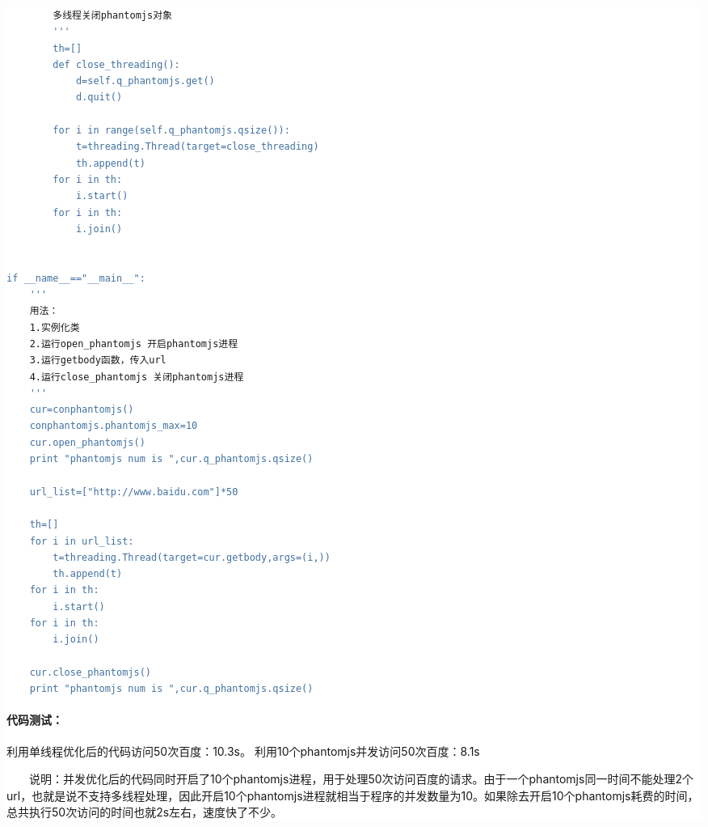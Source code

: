 ```bash
		多线程关闭phantomjs对象
		'''
		th=[]
		def close_threading():
			d=self.q_phantomjs.get()
			d.quit()

		for i in range(self.q_phantomjs.qsize()):
			t=threading.Thread(target=close_threading)
			th.append(t)
		for i in th:
			i.start()
		for i in th:
			i.join()


if __name__=="__main__":
	'''
	用法：
	1.实例化类
	2.运行open_phantomjs 开启phantomjs进程
	3.运行getbody函数，传入url
	4.运行close_phantomjs 关闭phantomjs进程
	'''
	cur=conphantomjs()
	conphantomjs.phantomjs_max=10
	cur.open_phantomjs()
	print "phantomjs num is ",cur.q_phantomjs.qsize()
	
	url_list=["http://www.baidu.com"]*50

	th=[]
	for i in url_list:
		t=threading.Thread(target=cur.getbody,args=(i,))
		th.append(t)
	for i in th:
		i.start()
	for i in th:
		i.join()

	cur.close_phantomjs()
	print "phantomjs num is ",cur.q_phantomjs.qsize()
```
#### 代码测试：
利用单线程优化后的代码访问50次百度：10.3s。
利用10个phantomjs并发访问50次百度：8.1s

　　说明：并发优化后的代码同时开启了10个phantomjs进程，用于处理50次访问百度的请求。由于一个phantomjs同一时间不能处理2个url，也就是说不支持多线程处理，因此开启10个phantomjs进程就相当于程序的并发数量为10。如果除去开启10个phantomjs耗费的时间，总共执行50次访问的时间也就2s左右，速度快了不少。

